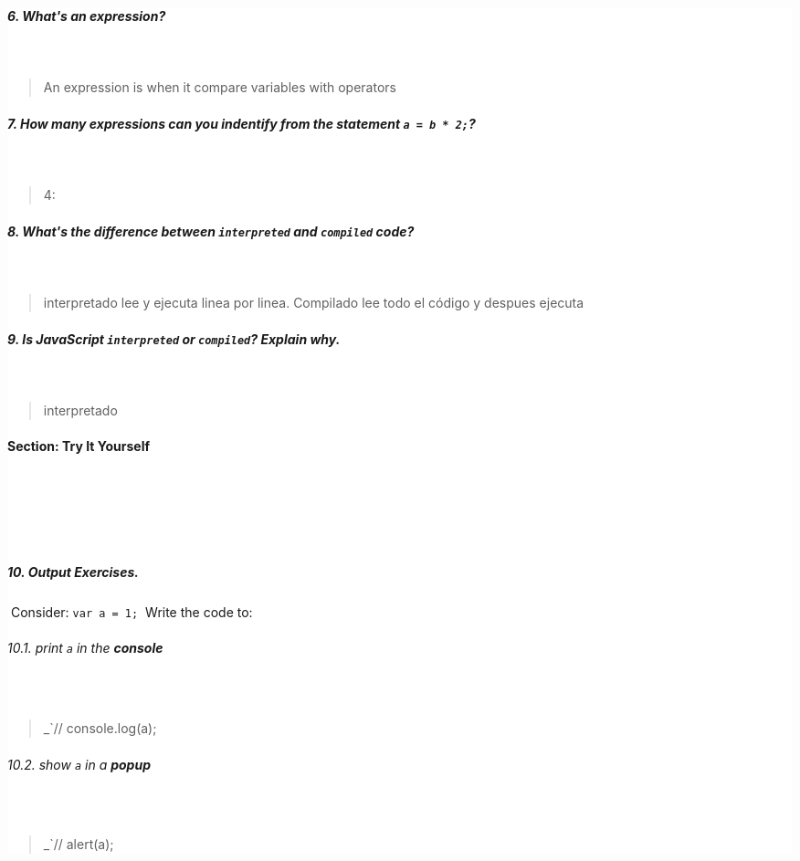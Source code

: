 ##### 6. What's an expression?

​

> An expression is when it compare variables with operators
> ​

##### 7. How many expressions can you indentify from the statement `a = b * 2;`?

​

> 4:
> ​

##### 8. What's the difference between `interpreted` and `compiled` code?

​

> interpretado lee y ejecuta linea por linea. Compilado lee todo el código y despues ejecuta
> ​

##### 9. Is JavaScript `interpreted` or `compiled`? Explain why.

​

> interpretado
> ​

#### Section: Try It Yourself

## ​

​

##### 10. Output Exercises.

​
Consider: `var a = 1;`
​
Write the code to:
​

###### 10.1. print `a` in the **console**

​

> \_`// console.log(a);
> ​

###### 10.2. show `a` in a **popup**

​

> \_`// alert(a);
> ​
